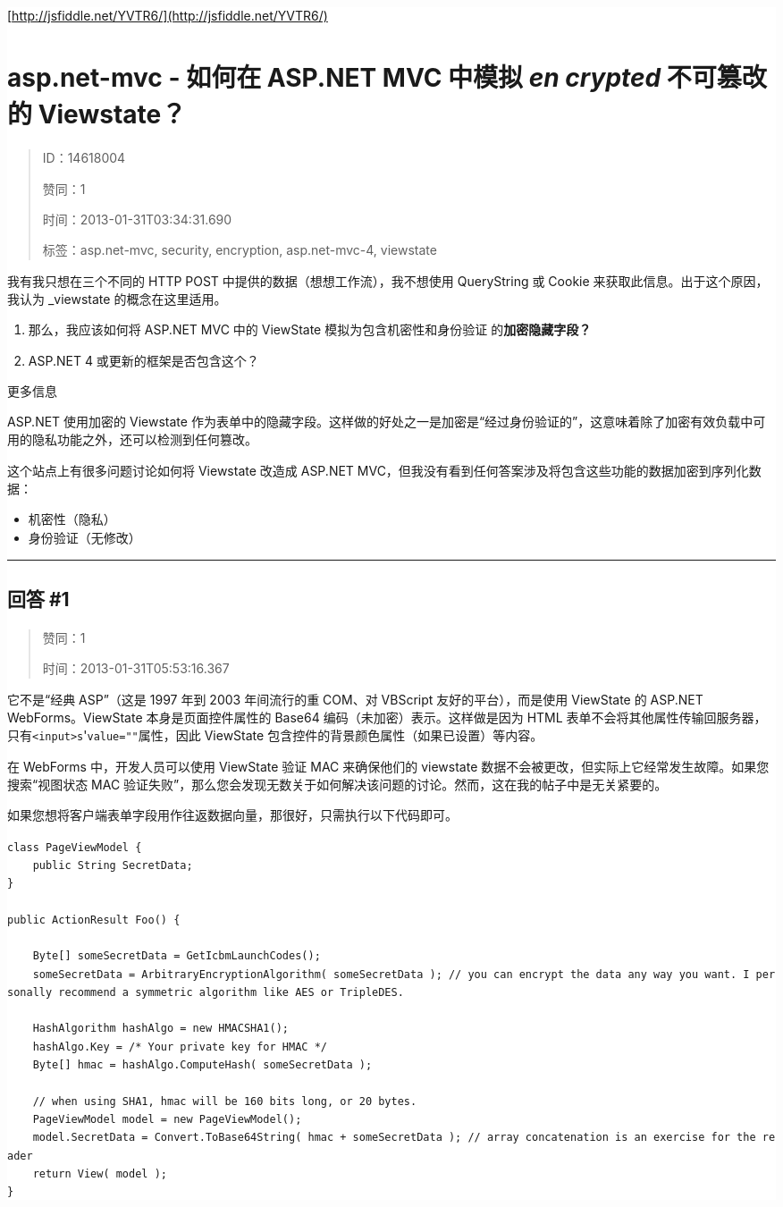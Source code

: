 [http://jsfiddle.net/YVTR6/](http://jsfiddle.net/YVTR6/)

# asp.net-mvc - 如何在 ASP.NET MVC 中模拟 *en crypted* 不可篡改的 Viewstate？

> ID：14618004
> 
> 赞同：1
> 
> 时间：2013-01-31T03:34:31.690
> 
> 标签：asp.net-mvc, security, encryption, asp.net-mvc-4, viewstate

我有我只想在三个不同的 HTTP POST 中提供的数据（想想工作流），我不想使用 QueryString 或 Cookie 来获取此信息。出于这个原因，我认为 _viewstate 的概念在这里适用。

1.  那么，我应该如何将 ASP.NET MVC 中的 ViewState 模拟为包含机密性和身份验证 的**加密隐藏字段？**

2.  ASP.NET 4 或更新的框架是否包含这个？

更多信息

ASP.NET 使用加密的 Viewstate 作为表单中的隐藏字段。这样做的好处之一是加密是“经过身份验证的”，这意味着除了加密有效负载中可用的隐私功能之外，还可以检测到任何篡改。

这个站点上有很多问题讨论如何将 Viewstate 改造成 ASP.NET MVC，但我没有看到任何答案涉及将包含这些功能的数据加密到序列化数据：

*   机密性（隐私）
*   身份验证（无修改）

* * *

## 回答 #1

> 赞同：1
> 
> 时间：2013-01-31T05:53:16.367

它不是“经典 ASP”（这是 1997 年到 2003 年间流行的重 COM、对 VBScript 友好的平台），而是使用 ViewState 的 ASP.NET WebForms。ViewState 本身是页面控件属性的 Base64 编码（未加密）表示。这样做是因为 HTML 表单不会将其他属性传输回服务器，只有`<input>s`'`value=""`属性，因此 ViewState 包含控件的背景颜色属性（如果已设置）等内容。

在 WebForms 中，开发人员可以使用 ViewState 验证 MAC 来确保他们的 viewstate 数据不会被更改，但实际上它经常发生故障。如果您搜索“视图状态 MAC 验证失败”，那么您会发现无数关于如何解决该问题的讨论。然而，这在我的帖子中是无关紧要的。

如果您想将客户端表单字段用作往返数据向量，那很好，只需执行以下代码即可。

```
class PageViewModel {
    public String SecretData;
}

public ActionResult Foo() {

    Byte[] someSecretData = GetIcbmLaunchCodes();
    someSecretData = ArbitraryEncryptionAlgorithm( someSecretData ); // you can encrypt the data any way you want. I personally recommend a symmetric algorithm like AES or TripleDES.

    HashAlgorithm hashAlgo = new HMACSHA1();
    hashAlgo.Key = /* Your private key for HMAC */
    Byte[] hmac = hashAlgo.ComputeHash( someSecretData );

    // when using SHA1, hmac will be 160 bits long, or 20 bytes.
    PageViewModel model = new PageViewModel();
    model.SecretData = Convert.ToBase64String( hmac + someSecretData ); // array concatenation is an exercise for the reader
    return View( model );
}

```